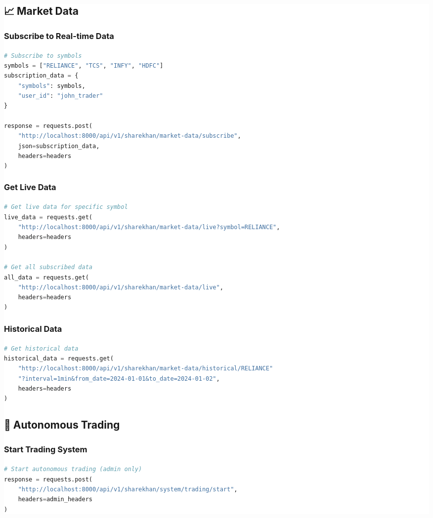 ## 📈 Market Data

### Subscribe to Real-time Data

```python
# Subscribe to symbols
symbols = ["RELIANCE", "TCS", "INFY", "HDFC"]
subscription_data = {
    "symbols": symbols,
    "user_id": "john_trader"
}

response = requests.post(
    "http://localhost:8000/api/v1/sharekhan/market-data/subscribe",
    json=subscription_data,
    headers=headers
)
```

### Get Live Data
```python
# Get live data for specific symbol
live_data = requests.get(
    "http://localhost:8000/api/v1/sharekhan/market-data/live?symbol=RELIANCE",
    headers=headers
)

# Get all subscribed data
all_data = requests.get(
    "http://localhost:8000/api/v1/sharekhan/market-data/live",
    headers=headers
)
```

### Historical Data
```python
# Get historical data
historical_data = requests.get(
    "http://localhost:8000/api/v1/sharekhan/market-data/historical/RELIANCE"
    "?interval=1min&from_date=2024-01-01&to_date=2024-01-02",
    headers=headers
)
```

## 🤖 Autonomous Trading

### Start Trading System
```python
# Start autonomous trading (admin only)
response = requests.post(
    "http://localhost:8000/api/v1/sharekhan/system/trading/start",
    headers=admin_headers
)
```
